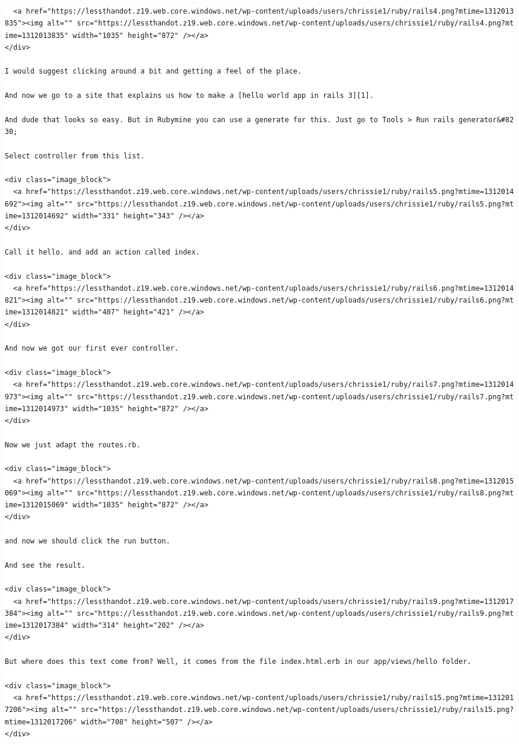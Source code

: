 ```
  <a href="https://lessthandot.z19.web.core.windows.net/wp-content/uploads/users/chrissie1/ruby/rails4.png?mtime=1312013835"><img alt="" src="https://lessthandot.z19.web.core.windows.net/wp-content/uploads/users/chrissie1/ruby/rails4.png?mtime=1312013835" width="1035" height="872" /></a>
</div>

I would suggest clicking around a bit and getting a feel of the place. 

And now we go to a site that explains us how to make a [hello world app in rails 3][1].

And dude that looks so easy. But in Rubymine you can use a generate for this. Just go to Tools > Run rails generator&#8230;

Select controller from this list.

<div class="image_block">
  <a href="https://lessthandot.z19.web.core.windows.net/wp-content/uploads/users/chrissie1/ruby/rails5.png?mtime=1312014692"><img alt="" src="https://lessthandot.z19.web.core.windows.net/wp-content/uploads/users/chrissie1/ruby/rails5.png?mtime=1312014692" width="331" height="343" /></a>
</div>

Call it hello. and add an action called index.

<div class="image_block">
  <a href="https://lessthandot.z19.web.core.windows.net/wp-content/uploads/users/chrissie1/ruby/rails6.png?mtime=1312014821"><img alt="" src="https://lessthandot.z19.web.core.windows.net/wp-content/uploads/users/chrissie1/ruby/rails6.png?mtime=1312014821" width="407" height="421" /></a>
</div>

And now we got our first ever controller.

<div class="image_block">
  <a href="https://lessthandot.z19.web.core.windows.net/wp-content/uploads/users/chrissie1/ruby/rails7.png?mtime=1312014973"><img alt="" src="https://lessthandot.z19.web.core.windows.net/wp-content/uploads/users/chrissie1/ruby/rails7.png?mtime=1312014973" width="1035" height="872" /></a>
</div>

Now we just adapt the routes.rb.

<div class="image_block">
  <a href="https://lessthandot.z19.web.core.windows.net/wp-content/uploads/users/chrissie1/ruby/rails8.png?mtime=1312015069"><img alt="" src="https://lessthandot.z19.web.core.windows.net/wp-content/uploads/users/chrissie1/ruby/rails8.png?mtime=1312015069" width="1035" height="872" /></a>
</div>

and now we should click the run button.

And see the result.

<div class="image_block">
  <a href="https://lessthandot.z19.web.core.windows.net/wp-content/uploads/users/chrissie1/ruby/rails9.png?mtime=1312017384"><img alt="" src="https://lessthandot.z19.web.core.windows.net/wp-content/uploads/users/chrissie1/ruby/rails9.png?mtime=1312017384" width="314" height="202" /></a>
</div>

But where does this text come from? Well, it comes from the file index.html.erb in our app/views/hello folder.

<div class="image_block">
  <a href="https://lessthandot.z19.web.core.windows.net/wp-content/uploads/users/chrissie1/ruby/rails15.png?mtime=1312017206"><img alt="" src="https://lessthandot.z19.web.core.windows.net/wp-content/uploads/users/chrissie1/ruby/rails15.png?mtime=1312017206" width="708" height="507" /></a>
</div>

```

 [1]: http://mentalized.net/journal/2010/02/05/hello_rails_3_world/